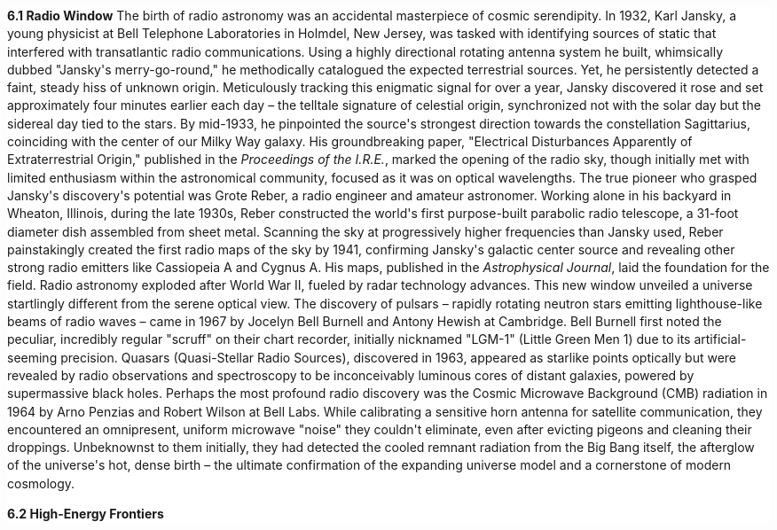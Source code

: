 **6.1 Radio Window**
The birth of radio astronomy was an accidental masterpiece of cosmic serendipity. In 1932, Karl Jansky, a young physicist at Bell Telephone Laboratories in Holmdel, New Jersey, was tasked with identifying sources of static that interfered with transatlantic radio communications. Using a highly directional rotating antenna system he built, whimsically dubbed "Jansky's merry-go-round," he methodically catalogued the expected terrestrial sources. Yet, he persistently detected a faint, steady hiss of unknown origin. Meticulously tracking this enigmatic signal for over a year, Jansky discovered it rose and set approximately four minutes earlier each day – the telltale signature of celestial origin, synchronized not with the solar day but the sidereal day tied to the stars. By mid-1933, he pinpointed the source's strongest direction towards the constellation Sagittarius, coinciding with the center of our Milky Way galaxy. His groundbreaking paper, "Electrical Disturbances Apparently of Extraterrestrial Origin," published in the *Proceedings of the I.R.E.*, marked the opening of the radio sky, though initially met with limited enthusiasm within the astronomical community, focused as it was on optical wavelengths. The true pioneer who grasped Jansky's discovery's potential was Grote Reber, a radio engineer and amateur astronomer. Working alone in his backyard in Wheaton, Illinois, during the late 1930s, Reber constructed the world's first purpose-built parabolic radio telescope, a 31-foot diameter dish assembled from sheet metal. Scanning the sky at progressively higher frequencies than Jansky used, Reber painstakingly created the first radio maps of the sky by 1941, confirming Jansky's galactic center source and revealing other strong radio emitters like Cassiopeia A and Cygnus A. His maps, published in the *Astrophysical Journal*, laid the foundation for the field. Radio astronomy exploded after World War II, fueled by radar technology advances. This new window unveiled a universe startlingly different from the serene optical view. The discovery of pulsars – rapidly rotating neutron stars emitting lighthouse-like beams of radio waves – came in 1967 by Jocelyn Bell Burnell and Antony Hewish at Cambridge. Bell Burnell first noted the peculiar, incredibly regular "scruff" on their chart recorder, initially nicknamed "LGM-1" (Little Green Men 1) due to its artificial-seeming precision. Quasars (Quasi-Stellar Radio Sources), discovered in 1963, appeared as starlike points optically but were revealed by radio observations and spectroscopy to be inconceivably luminous cores of distant galaxies, powered by supermassive black holes. Perhaps the most profound radio discovery was the Cosmic Microwave Background (CMB) radiation in 1964 by Arno Penzias and Robert Wilson at Bell Labs. While calibrating a sensitive horn antenna for satellite communication, they encountered an omnipresent, uniform microwave "noise" they couldn't eliminate, even after evicting pigeons and cleaning their droppings. Unbeknownst to them initially, they had detected the cooled remnant radiation from the Big Bang itself, the afterglow of the universe's hot, dense birth – the ultimate confirmation of the expanding universe model and a cornerstone of modern cosmology.

**6.2 High-Energy Frontiers**